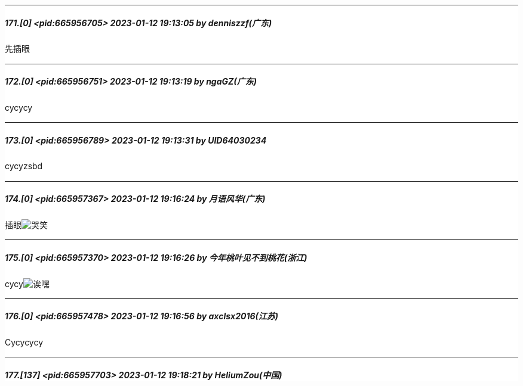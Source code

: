 ----

##### <span id="pid665956705">171.[0] \<pid:665956705\> 2023-01-12 19:13:05 by denniszzf\(广东\)</span>
先插眼

----

##### <span id="pid665956751">172.[0] \<pid:665956751\> 2023-01-12 19:13:19 by ngaGZ\(广东\)</span>
cycycy

----

##### <span id="pid665956789">173.[0] \<pid:665956789\> 2023-01-12 19:13:31 by UID64030234</span>
cycyzsbd

----

##### <span id="pid665957367">174.[0] \<pid:665957367\> 2023-01-12 19:16:24 by 月语风华\(广东\)</span>
插眼![哭笑](https://img4.nga.178.com/ngabbs/post/smile/ac15.png)

----

##### <span id="pid665957370">175.[0] \<pid:665957370\> 2023-01-12 19:16:26 by 今年桃叶见不到桃花\(浙江\)</span>
cycy![诶嘿](https://img4.nga.178.com/ngabbs/post/smile/a2_05.png)

----

##### <span id="pid665957478">176.[0] \<pid:665957478\> 2023-01-12 19:16:56 by axclsx2016\(江苏\)</span>
Cycycycy

----

##### <span id="pid665957703">177.[137] \<pid:665957703\> 2023-01-12 19:18:21 by HeliumZou\(中国\)</span>